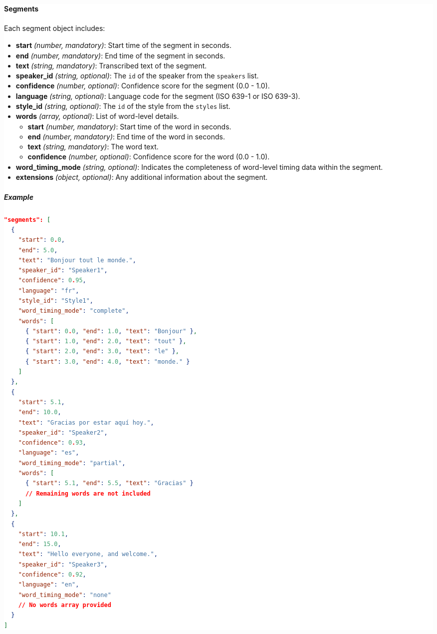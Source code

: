 #### Segments

Each segment object includes:

- **start** *(number, mandatory)*: Start time of the segment in seconds.
- **end** *(number, mandatory)*: End time of the segment in seconds.
- **text** *(string, mandatory)*: Transcribed text of the segment.
- **speaker_id** *(string, optional)*: The `id` of the speaker from the `speakers` list.
- **confidence** *(number, optional)*: Confidence score for the segment (0.0 - 1.0).
- **language** *(string, optional)*: Language code for the segment (ISO 639-1 or ISO 639-3).
- **style_id** *(string, optional)*: The `id` of the style from the `styles` list.
- **words** *(array, optional)*: List of word-level details.
  - **start** *(number, mandatory)*: Start time of the word in seconds.
  - **end** *(number, mandatory)*: End time of the word in seconds.
  - **text** *(string, mandatory)*: The word text.
  - **confidence** *(number, optional)*: Confidence score for the word (0.0 - 1.0).
- **word_timing_mode** *(string, optional)*: Indicates the completeness of word-level timing data within the segment.
- **extensions** *(object, optional)*: Any additional information about the segment.

##### Example

```json
"segments": [
  {
    "start": 0.0,
    "end": 5.0,
    "text": "Bonjour tout le monde.",
    "speaker_id": "Speaker1",
    "confidence": 0.95,
    "language": "fr",
    "style_id": "Style1",
    "word_timing_mode": "complete",
    "words": [
      { "start": 0.0, "end": 1.0, "text": "Bonjour" },
      { "start": 1.0, "end": 2.0, "text": "tout" },
      { "start": 2.0, "end": 3.0, "text": "le" },
      { "start": 3.0, "end": 4.0, "text": "monde." }
    ]
  },
  {
    "start": 5.1,
    "end": 10.0,
    "text": "Gracias por estar aquí hoy.",
    "speaker_id": "Speaker2",
    "confidence": 0.93,
    "language": "es",
    "word_timing_mode": "partial",
    "words": [
      { "start": 5.1, "end": 5.5, "text": "Gracias" }
      // Remaining words are not included
    ]
  },
  {
    "start": 10.1,
    "end": 15.0,
    "text": "Hello everyone, and welcome.",
    "speaker_id": "Speaker3",
    "confidence": 0.92,
    "language": "en",
    "word_timing_mode": "none"
    // No words array provided
  }
]
```